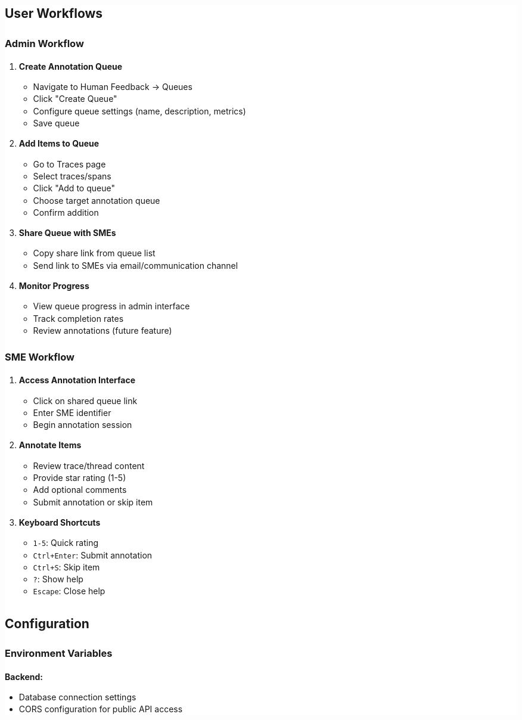 ## User Workflows

### Admin Workflow

1. **Create Annotation Queue**
   - Navigate to Human Feedback → Queues
   - Click "Create Queue"
   - Configure queue settings (name, description, metrics)
   - Save queue

2. **Add Items to Queue**
   - Go to Traces page
   - Select traces/spans
   - Click "Add to queue"
   - Choose target annotation queue
   - Confirm addition

3. **Share Queue with SMEs**
   - Copy share link from queue list
   - Send link to SMEs via email/communication channel

4. **Monitor Progress**
   - View queue progress in admin interface
   - Track completion rates
   - Review annotations (future feature)

### SME Workflow

1. **Access Annotation Interface**
   - Click on shared queue link
   - Enter SME identifier
   - Begin annotation session

2. **Annotate Items**
   - Review trace/thread content
   - Provide star rating (1-5)
   - Add optional comments
   - Submit annotation or skip item

3. **Keyboard Shortcuts**
   - `1-5`: Quick rating
   - `Ctrl+Enter`: Submit annotation
   - `Ctrl+S`: Skip item
   - `?`: Show help
   - `Escape`: Close help

## Configuration

### Environment Variables

**Backend:**
- Database connection settings
- CORS configuration for public API access
